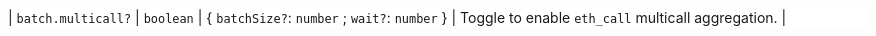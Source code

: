 | `batch.multicall?`               | `boolean` \| \{ `batchSize?`: `number` ; `wait?`: `number` }                                                                                                                                                                                                                                                                                                                                                                                                                                                                                                                                                                                                                                                                                                                                                                                                                                                                                                                                                                                                                                                                                                                                                                                                                                                                                                                                                                                                                                                                                                                                                                                                                                                                                                                                                                                                                                                                                                                                                                                                                                                                                                                                                                                                                                                                                                                                                                                                                                                                                                                                                                                                                                                                                                                                                                                                                                                                                                                                                                                                                                                                                                                                                                                                                                                                                                                                                                                                                                                                                                                                                                                                                                                                                                                                                                                                                                                                                                                                                                                                                                                                                                                                                                                                                                                                                                                                                                                                                                                                                                                                                                                                                                                                                                                                                                                               | Toggle to enable `eth_call` multicall aggregation.                                      |